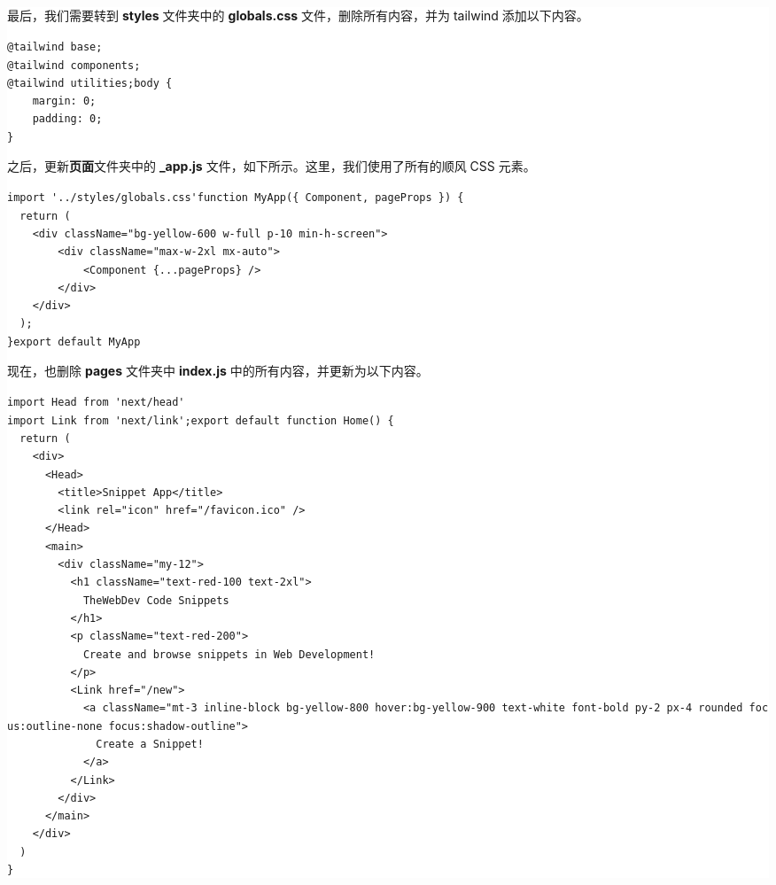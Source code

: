 最后，我们需要转到 **styles** 文件夹中的 **globals.css** 文件，删除所有内容，并为 tailwind 添加以下内容。

```
@tailwind base;
@tailwind components;
@tailwind utilities;body {
    margin: 0;
    padding: 0;
}
```

之后，更新**页面**文件夹中的 **_app.js** 文件，如下所示。这里，我们使用了所有的顺风 CSS 元素。

```
import '../styles/globals.css'function MyApp({ Component, pageProps }) {
  return (
    <div className="bg-yellow-600 w-full p-10 min-h-screen">
        <div className="max-w-2xl mx-auto">
            <Component {...pageProps} />
        </div>
    </div>
  );
}export default MyApp
```

现在，也删除 **pages** 文件夹中 **index.js** 中的所有内容，并更新为以下内容。

```
import Head from 'next/head'
import Link from 'next/link';export default function Home() {
  return (
    <div>
      <Head>
        <title>Snippet App</title>
        <link rel="icon" href="/favicon.ico" />
      </Head>
      <main>
        <div className="my-12">
          <h1 className="text-red-100 text-2xl">
            TheWebDev Code Snippets
          </h1>
          <p className="text-red-200">
            Create and browse snippets in Web Development!
          </p>
          <Link href="/new">
            <a className="mt-3 inline-block bg-yellow-800 hover:bg-yellow-900 text-white font-bold py-2 px-4 rounded focus:outline-none focus:shadow-outline">
              Create a Snippet!
            </a>
          </Link>
        </div>
      </main>
    </div>
  )
}
```
